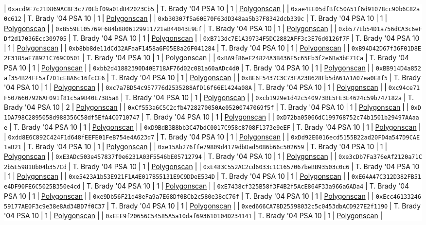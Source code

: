 | `0xacd9F7c21D869AC8F3c770Ebf09a01dB42023Cb5` | T. Brady '04 PSA 10 | 1 | [Polygonscan](https://polygonscan.com/tx/0x1f21484ad38e56cd628071b5515a6a1c9aadf987ea21185b49b752e82e3a6e3b) |
| `0xae4EE05dfBfC50A51f6d91078cc90b6C82a0c612` | T. Brady '04 PSA 10 | 1 | [Polygonscan](https://polygonscan.com/tx/0x0a132ff322024ecde8a67e4d807b730b9208c82515735c5f5cc1889260a0ecb9) |
| `0xb30307f5a60E70F63dD348aa5b37F8342dcb339c` | T. Brady '04 PSA 10 | 1 | [Polygonscan](https://polygonscan.com/tx/0xc429a4ed708a0aaf700ce011fab8dd2ec6e9706d10c9b21ede7757d089556532) |
| `0xB559E105769F684b8806129911721aB44043E9Ef` | T. Brady '04 PSA 10 | 1 | [Polygonscan](https://polygonscan.com/tx/0x75eba840275b18ae72e0cbeb381f7b1e7d340139be723cf6d8f8de43afdb8889) |
| `0xb577Eb54D1a756dCA3c6eFDf2d17036Ecc309705` | T. Brady '04 PSA 10 | 1 | [Polygonscan](https://polygonscan.com/tx/0xc97adb6c418c8e8025d6e806d13a19dfefd46f94fddc5f4e243ce3b729f97b91) |
| `0xB713dc7E1A39734F5DC2882AFF3c3E76d0126f7F` | T. Brady '04 PSA 10 | 1 | [Polygonscan](https://polygonscan.com/tx/0x923b274b1aab83ac2192943a8f3c2f820a41b0a973ea2c1af7e7a7fa42a6bad8) |
| `0xb8bb8de11dCd32AFaaF1458a6F05E8a26F041284` | T. Brady '04 PSA 10 | 1 | [Polygonscan](https://polygonscan.com/tx/0x479d4199c0203c4f330f38f34426dc39b0a7541d7fe2d30341c41e2fe4d045f8) |
| `0xB94D42D67f36F01D8E2F3185aE78921C769CD501` | T. Brady '04 PSA 10 | 1 | [Polygonscan](https://polygonscan.com/tx/0x3d487d6311c98d466c78244eaf606358a536d36b26b91c0950c79374f94ee770) |
| `0xBA9f86eF24824A3B436F5c65Eb3f2e6Ba3bE71Ca` | T. Brady '04 PSA 10 | 1 | [Polygonscan](https://polygonscan.com/tx/0x943cc9a8231f8824a09df187593999eca18b1cf973f526bd8939733f0e1d44cd) |
| `0xbb2d41882390D40E718AF76d02c0B1a60aADc4d0` | T. Brady '04 PSA 10 | 1 | [Polygonscan](https://polygonscan.com/tx/0x07d1c6cc79c46b1f7158354129d73d47f056c94f1665bfdaf35c394242bd331c) |
| `0xBB914D4a852af354B24FF5af7D1cE8A6c16fcCE6` | T. Brady '04 PSA 10 | 1 | [Polygonscan](https://polygonscan.com/tx/0xcff1e945c8380e8d95e00e11fdb99051c4b15a42f598e970bd2c37cb7add7b15) |
| `0xBE6F5437C3C73FA238628Fb5dA61A1A07ea0E8f5` | T. Brady '04 PSA 10 | 1 | [Polygonscan](https://polygonscan.com/tx/0x64a12caf447dca06c9d1a9afc05a6a7276cadb0c234c89186e355b00dee42cd7) |
| `0xc7a7BD54c957776d2535288AfD16f66E1424a08A` | T. Brady '04 PSA 10 | 1 | [Polygonscan](https://polygonscan.com/tx/0x333df3c352f2c7ca5382ec2e332654570f84bcef3de479113f3284a46a6889dc) |
| `0xc94ce71F5076607926AF091f81c5a9B40E7385a8` | T. Brady '04 PSA 10 | 1 | [Polygonscan](https://polygonscan.com/tx/0x3c5774c80679ae1a234b0b4b2be5042f9247a7d15f2fe275c98646fae17226d8) |
| `0xcb1929e1d42c540973BE5FE3E4624c59b747182a` | T. Brady '04 PSA 10 | 2 | [Polygonscan](https://polygonscan.com/tx/0xf47b1a670ce4a62629834212d0bbc8b414f658c84d21bb9f56e3f82ce2de421d) |
| `0xCf553a6C5C2cfb4728270050Ae05200747069f5f` | T. Brady '04 PSA 10 | 1 | [Polygonscan](https://polygonscan.com/tx/0x8a13934a8141c4e038d2d3d9a5a94423241fd19e513a70186f37f4d84fdb566c) |
| `0xD1DA798C2895058d988356C58df5EfA4C0710747` | T. Brady '04 PSA 10 | 1 | [Polygonscan](https://polygonscan.com/tx/0x140d5a88961147bb249058fad6410c2c44ea39e89eb33d81516e6e7a890310a7) |
| `0xD72ba05066dC199768752c74b1501b29497AAaae` | T. Brady '04 PSA 10 | 1 | [Polygonscan](https://polygonscan.com/tx/0x417a468306fee2c158a56e70710377337d52e9c0c9cfce0703d313acd16c24af) |
| `0xD9BdB3B8bb3C47bdC0017C958c8708F1373e9eEF` | T. Brady '04 PSA 10 | 1 | [Polygonscan](https://polygonscan.com/tx/0xd208b978a32cf56e4bea6d905bcc9ee9a7156a0114b8788669a1cdf65e03eb0b) |
| `0xdd8E6C892C424F1d648fEEFE01FeB754e4A623d7` | T. Brady '04 PSA 10 | 1 | [Polygonscan](https://polygonscan.com/tx/0xf0ab9196c6d1b84bb5cc1ec9e68c03b0bbc4c7a268778c375daaacedabb2db3d) |
| `0xDd92E6016ecd5155B22ad20FD4a547D9CAE1aB21` | T. Brady '04 PSA 10 | 1 | [Polygonscan](https://polygonscan.com/tx/0x10dca6eecfebba0d9de960ee12e14b3f8d2e5008172aaed7bce25981cfcfdf82) |
| `0xe15Ab276ffe79809d4179dbDad50B6b66c502659` | T. Brady '04 PSA 10 | 1 | [Polygonscan](https://polygonscan.com/tx/0x3ebdfd40e9a0680876cc113ca9f728f5a4de03e6e1e9d3ed40b6895997028ac4) |
| `0xE3ADc503e457837f0e6231A03F5546bE05712794` | T. Brady '04 PSA 10 | 1 | [Polygonscan](https://polygonscan.com/tx/0x6811d607e0958d0b22c55dcf151c5e4ba8e1fe263fca815c47fbd2b2b229f005) |
| `0xe3cDb7Fa376eAf2120a71C2b5E5981Bb04b357Cd` | T. Brady '04 PSA 10 | 1 | [Polygonscan](https://polygonscan.com/tx/0xa48def1d75f24b1a73d98cc14880788dac6f89ff281fedd5e34d3cff1176a29e) |
| `0xE483C552AC2cd6033c1C1657067beBB93503c0c6` | T. Brady '04 PSA 10 | 1 | [Polygonscan](https://polygonscan.com/tx/0xa183f3cda3a291af7c441893e0e366fa7b38d5ee4ce0d657d34677a98dd2e2e8) |
| `0xe5423A1b53E921F1A4E017B55131E9C9DDeE534D` | T. Brady '04 PSA 10 | 1 | [Polygonscan](https://polygonscan.com/tx/0x536b0e8734835b8edf2b25535cec333e495960103ed6f1faab18f190837d50d2) |
| `0xE64A47C312D382FB51e4DF90FE6C5025B350e4cd` | T. Brady '04 PSA 10 | 1 | [Polygonscan](https://polygonscan.com/tx/0x193259109d2102b9679f11af10cb6023f2f5d5f8acf1e3c96e62d039ed583e84) |
| `0xE7438cf325B58f3F4B2f5AcE864F33a966a6ADa4` | T. Brady '04 PSA 10 | 1 | [Polygonscan](https://polygonscan.com/tx/0x91d9b63762e3586e5d26a0dd675bec557941bf5bd4c65b02ee31ae732fea39d0) |
| `0xe9Db56F21d48eFa9a7E68Df0BCb2c580e38cC76f` | T. Brady '04 PSA 10 | 1 | [Polygonscan](https://polygonscan.com/tx/0xc5bcf976773bc1e9a7ef8de5c5789f70c66b4064439eecc7918a168bcced0b56) |
| `0xEcc4613324659177AE0F3c9e38e8Ad34BD7f0C37` | T. Brady '04 PSA 10 | 1 | [Polygonscan](https://polygonscan.com/tx/0x8b977a2e74a5dd8d0363e27356cf4bd758197ff442b1f4c2b9cf678d7b4966ca) |
| `0xed666CA78D25598032c5c0453dbACD927E2f1190` | T. Brady '04 PSA 10 | 1 | [Polygonscan](https://polygonscan.com/tx/0x15a048676a29c56652603628b7f069dd765629f17a09eaf73948d5f88e348ced) |
| `0xEEE9f20656C54585A5a10daf693610104D234141` | T. Brady '04 PSA 10 | 1 | [Polygonscan](https://polygonscan.com/tx/0xbe12d930fa0132b027ea8daccf19ba6de6616ed6d4655a449f0d820adf0c392b) |
